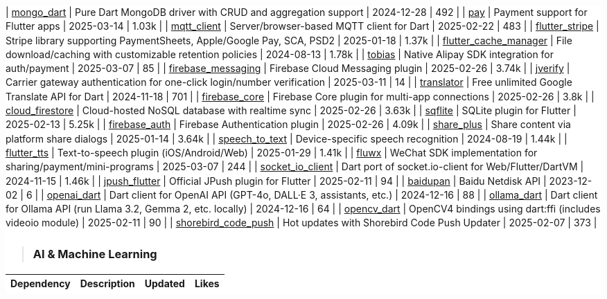 | [mongo_dart](https://pub.dev/packages/mongo_dart)                          | Pure Dart MongoDB driver with CRUD and aggregation support                                                             | 2024-12-28 | 492   |
| [pay](https://pub.dev/packages/pay)                                        | Payment support for Flutter apps                                                                                       | 2025-03-14 | 1.03k |
| [mqtt_client](https://pub.dev/packages/mqtt_client)                        | Server/browser-based MQTT client for Dart                                                                              | 2025-02-22 | 483   |
| [flutter_stripe](https://pub.dev/packages/flutter_stripe)                   | Stripe library supporting PaymentSheets, Apple/Google Pay, SCA, PSD2                                                   | 2025-01-18 | 1.37k |
| [flutter_cache_manager](https://pub.dev/packages/flutter_cache_manager)    | File download/caching with customizable retention policies                                                             | 2024-08-13 | 1.78k |
| [tobias](https://pub.dev/packages/tobias)                                  | Native Alipay SDK integration for auth/payment                                                                         | 2025-03-07 | 85    |
| [firebase_messaging](https://pub.dev/packages/firebase_messaging)          | Firebase Cloud Messaging plugin                                                                                        | 2025-02-26 | 3.74k |
| [jverify](https://pub.dev/packages/jverify)                                | Carrier gateway authentication for one-click login/number verification                                                 | 2025-03-11 | 14    |
| [translator](https://pub.dev/packages/translator)                          | Free unlimited Google Translate API for Dart                                                                           | 2024-11-18 | 701   |
| [firebase_core](https://pub.dev/packages/firebase_core)                    | Firebase Core plugin for multi-app connections                                                                         | 2025-02-26 | 3.8k  |
| [cloud_firestore](https://pub.dev/packages/cloud_firestore)                | Cloud-hosted NoSQL database with realtime sync                                                                         | 2025-02-26 | 3.63k |
| [sqflite](https://pub.dev/packages/sqflite)                                | SQLite plugin for Flutter                                                                                              | 2025-02-13 | 5.25k |
| [firebase_auth](https://pub.dev/packages/firebase_auth)                    | Firebase Authentication plugin                                                                                         | 2025-02-26 | 4.09k |
| [share_plus](https://pub.dev/packages/share_plus)                          | Share content via platform share dialogs                                                                               | 2025-01-14 | 3.64k |
| [speech_to_text](https://pub.dev/packages/speech_to_text)                  | Device-specific speech recognition                                                                                     | 2024-08-19 | 1.44k |
| [flutter_tts](https://pub.dev/packages/flutter_tts)                        | Text-to-speech plugin (iOS/Android/Web)                                                                                | 2025-01-29 | 1.41k |
| [fluwx](https://pub.dev/packages/fluwx)                                    | WeChat SDK implementation for sharing/payment/mini-programs                                                            | 2025-03-07 | 244   |
| [socket_io_client](https://pub.dev/packages/socket_io_client)              | Dart port of socket.io-client for Web/Flutter/DartVM                                                                   | 2024-11-15 | 1.46k |
| [jpush_flutter](https://pub.dev/packages/jpush_flutter)                    | Official JPush plugin for Flutter                                                                                      | 2025-02-11 | 94    |
| [baidupan](https://pub.dev/packages/baidupan)                              | Baidu Netdisk API                                                                                                      | 2023-12-02 | 6     |
| [openai_dart](https://pub.dev/packages/openai_dart)                        | Dart client for OpenAI API (GPT-4o, DALL·E 3, assistants, etc.)                                                       | 2024-12-16 | 88    |
| [ollama_dart](https://pub.dev/packages/ollama_dart)                        | Dart client for Ollama API (run Llama 3.2, Gemma 2, etc. locally)                                                     | 2024-12-16 | 64    |
| [opencv_dart](https://pub.dev/packages/opencv_dart)                        | OpenCV4 bindings using dart:ffi (includes videoio module)                                                              | 2025-02-11 | 90    |
| [shorebird_code_push](https://pub.dev/packages/shorebird_code_push)        | Hot updates with Shorebird Code Push Updater                                                                           | 2025-02-07 | 373   |

>### <a id="ai-ml">AI & Machine Learning</a>

| Dependency                                                                 | Description                                                                                                             | Updated    | Likes |
| -------------------------------------------------------------------------- | ---------------------------------------------------------------------------------------------------------------------- | ---------- | ----- |